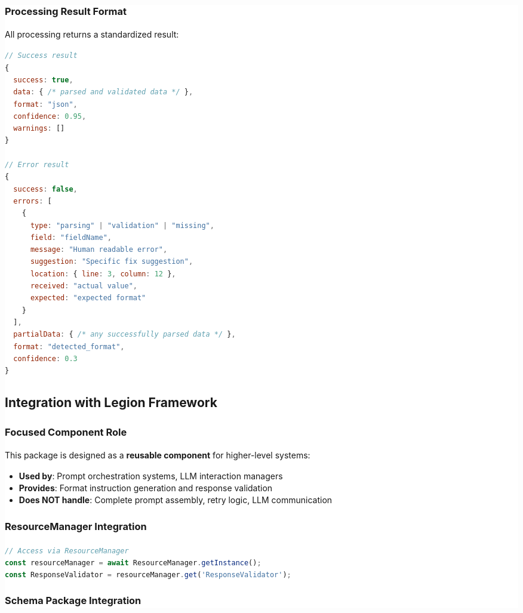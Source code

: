 ### Processing Result Format

All processing returns a standardized result:

```javascript
// Success result
{
  success: true,
  data: { /* parsed and validated data */ },
  format: "json",
  confidence: 0.95,
  warnings: []
}

// Error result  
{
  success: false,
  errors: [
    {
      type: "parsing" | "validation" | "missing",
      field: "fieldName",
      message: "Human readable error",
      suggestion: "Specific fix suggestion",
      location: { line: 3, column: 12 },
      received: "actual value",
      expected: "expected format"
    }
  ],
  partialData: { /* any successfully parsed data */ },
  format: "detected_format",
  confidence: 0.3
}
```

## Integration with Legion Framework

### Focused Component Role

This package is designed as a **reusable component** for higher-level systems:
- **Used by**: Prompt orchestration systems, LLM interaction managers
- **Provides**: Format instruction generation and response validation
- **Does NOT handle**: Complete prompt assembly, retry logic, LLM communication

### ResourceManager Integration

```javascript
// Access via ResourceManager
const resourceManager = await ResourceManager.getInstance();
const ResponseValidator = resourceManager.get('ResponseValidator');
```

### Schema Package Integration
